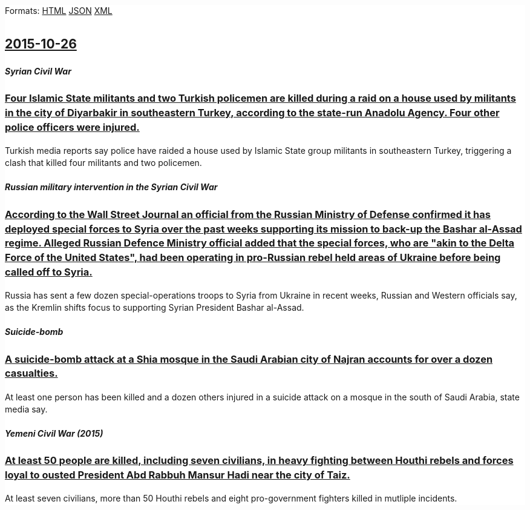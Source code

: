 
Formats: [HTML](2015/10/26/index.html)  [JSON](2015/10/26/index.json)  [XML](2015/10/26/index.xml)  

## [2015-10-26](/news/2015/10/26/index.md)

##### Syrian Civil War
### [Four Islamic State militants and two Turkish policemen are killed during a raid on a house used by militants in the city of Diyarbakir in southeastern Turkey, according to the state-run Anadolu Agency. Four other police officers were injured. ](/news/2015/10/26/four-islamic-state-militants-and-two-turkish-policemen-are-killed-during-a-raid-on-a-house-used-by-militants-in-the-city-of-diyarbakir-in-so.md)
Turkish media reports say police have raided a house used by Islamic State group militants in southeastern Turkey, triggering a clash that killed four militants and two policemen.

##### Russian military intervention in the Syrian Civil War
### [According to the Wall Street Journal an official from the Russian Ministry of Defense confirmed it has deployed special forces to Syria over the past weeks supporting its mission to back-up the Bashar al-Assad regime. Alleged Russian Defence Ministry official added that the special forces, who are "akin to the Delta Force of the United States", had been operating in pro-Russian rebel held areas of Ukraine before being called off to Syria. ](/news/2015/10/26/according-to-the-wall-street-journal-an-official-from-the-russian-ministry-of-defense-confirmed-it-has-deployed-special-forces-to-syria-over.md)
Russia has sent a few dozen special-operations troops to Syria from Ukraine in recent weeks, Russian and Western officials say, as the Kremlin shifts focus to supporting Syrian President Bashar al-Assad.

##### Suicide-bomb
### [A suicide-bomb attack at a Shia mosque in the Saudi Arabian city of Najran accounts for over a dozen casualties. ](/news/2015/10/26/a-suicide-bomb-attack-at-a-shia-mosque-in-the-saudi-arabian-city-of-najran-accounts-for-over-a-dozen-casualties.md)
At least one person has been killed and a dozen others injured in a suicide attack on a mosque in the south of Saudi Arabia, state media say.

##### Yemeni Civil War (2015)
### [At least 50 people are killed, including seven civilians, in heavy fighting between Houthi rebels and forces loyal to ousted President Abd Rabbuh Mansur Hadi near the city of Taiz. ](/news/2015/10/26/at-least-50-people-are-killed-including-seven-civilians-in-heavy-fighting-between-houthi-rebels-and-forces-loyal-to-ousted-president-abd-r.md)
At least seven civilians, more than 50 Houthi rebels and eight pro-government fighters killed in mutliple incidents.
